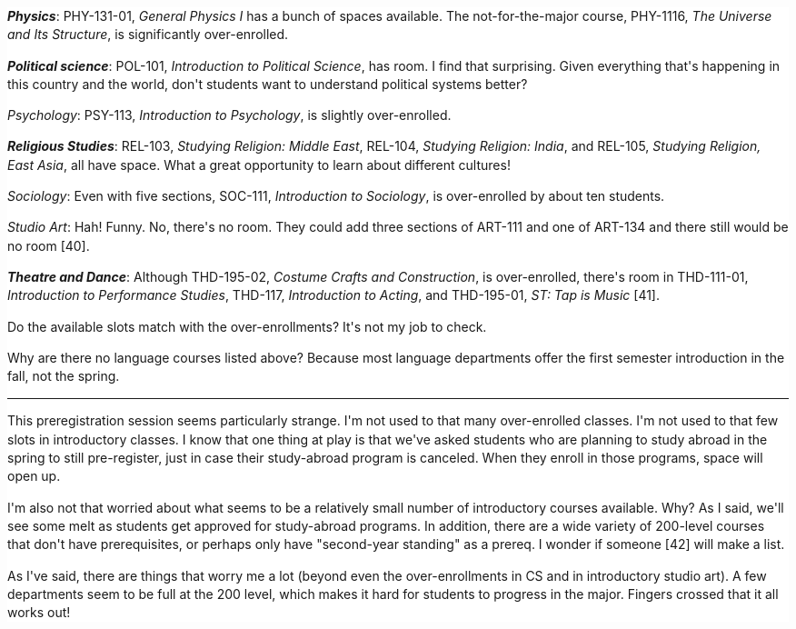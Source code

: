 _**Physics**_: PHY-131-01, _General Physics I_ has a bunch of spaces
available.  The not-for-the-major course, PHY-1116, _The Universe and
Its Structure_, is significantly over-enrolled.

_**Political science**_: POL-101, _Introduction to Political Science_,
has room.  I find that surprising.  Given everything that's happening
in this country and the world, don't students want to understand
political systems better?

_Psychology_: PSY-113, _Introduction to Psychology_, is slightly
over-enrolled.

_**Religious Studies**_:  REL-103, _Studying Religion: Middle East_,
REL-104, _Studying Religion: India_, and REL-105, _Studying Religion,
East Asia_, all have space.  What a great opportunity to learn about
different cultures!

_Sociology_: Even with five sections, SOC-111, _Introduction to
Sociology_, is over-enrolled by about ten students.

_Studio Art_: Hah!  Funny.  No, there's no room.  They could add
three sections of ART-111 and one of ART-134 and there still would
be no room [40].  

_**Theatre and Dance**_: Although THD-195-02, _Costume Crafts and
Construction_, is over-enrolled, there's room in THD-111-01, _Introduction
to Performance Studies_, THD-117, _Introduction to Acting_, and
THD-195-01, _ST: Tap is Music_ [41].

Do the available slots match with the over-enrollments?  It's not my
job to check.

Why are there no language courses listed above?  Because most language
departments offer the first semester introduction in the fall, not the
spring.

---

This preregistration session seems particularly strange.  I'm not
used to that many over-enrolled classes.  I'm not used to that few
slots in introductory classes.  I know that one thing at play is
that we've asked students who are planning to study abroad in the
spring to still pre-register, just in case their study-abroad program
is canceled.  When they enroll in those programs, space will open
up.

I'm also not that worried about what seems to be a relatively small
number of introductory courses available.  Why?  As I said, we'll
see some melt as students get approved for study-abroad programs.
In addition, there are a wide variety of 200-level courses that
don't have prerequisites, or perhaps only have "second-year standing"
as a prereq.  I wonder if someone [42] will make a list.

As I've said, there are things that worry me a lot (beyond even
the over-enrollments in CS and in introductory studio art).  A
few departments seem to be full at the 200 level, which makes it
hard for students to progress in the major.  Fingers crossed that
it all works out!

